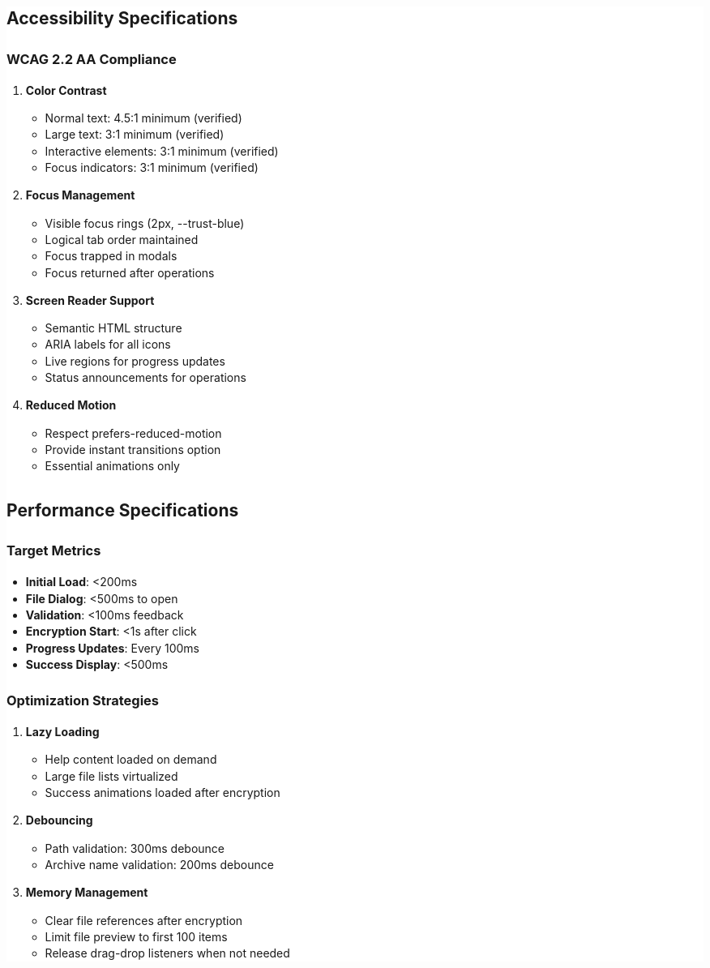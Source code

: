 ## Accessibility Specifications

### WCAG 2.2 AA Compliance

1. **Color Contrast**
   - Normal text: 4.5:1 minimum (verified)
   - Large text: 3:1 minimum (verified)
   - Interactive elements: 3:1 minimum (verified)
   - Focus indicators: 3:1 minimum (verified)

2. **Focus Management**
   - Visible focus rings (2px, --trust-blue)
   - Logical tab order maintained
   - Focus trapped in modals
   - Focus returned after operations

3. **Screen Reader Support**
   - Semantic HTML structure
   - ARIA labels for all icons
   - Live regions for progress updates
   - Status announcements for operations

4. **Reduced Motion**
   - Respect prefers-reduced-motion
   - Provide instant transitions option
   - Essential animations only

## Performance Specifications

### Target Metrics

- **Initial Load**: <200ms
- **File Dialog**: <500ms to open
- **Validation**: <100ms feedback
- **Encryption Start**: <1s after click
- **Progress Updates**: Every 100ms
- **Success Display**: <500ms

### Optimization Strategies

1. **Lazy Loading**
   - Help content loaded on demand
   - Large file lists virtualized
   - Success animations loaded after encryption

2. **Debouncing**
   - Path validation: 300ms debounce
   - Archive name validation: 200ms debounce

3. **Memory Management**
   - Clear file references after encryption
   - Limit file preview to first 100 items
   - Release drag-drop listeners when not needed
